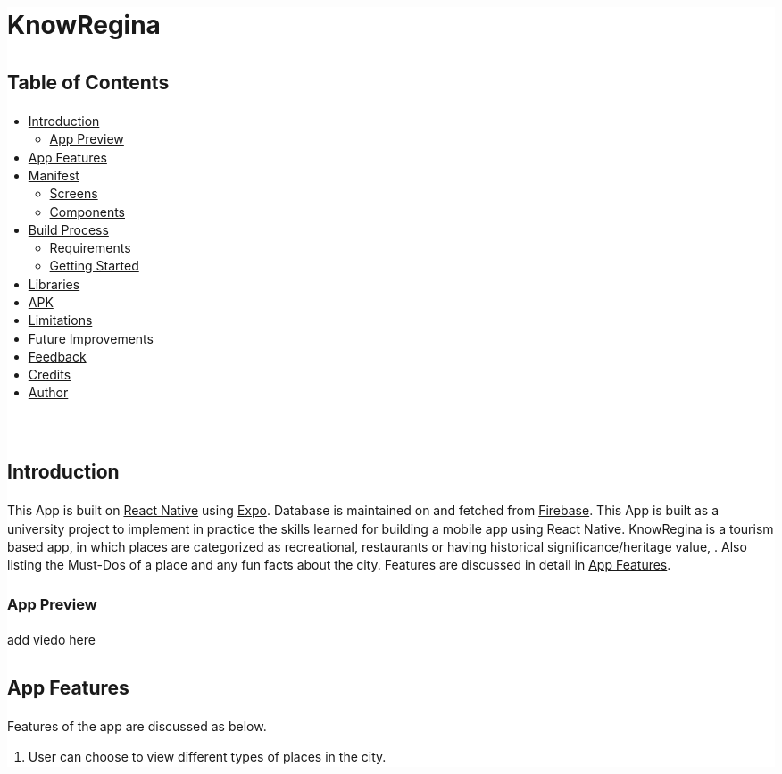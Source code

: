 # KnowRegina

## Table of Contents
- [Introduction](#introduction)
	- [App Preview](#app-preview)
- [App Features](#app-features)
- [Manifest](#manifest)
	- [Screens](#screens)
	- [Components](#components)
- [Build Process](#buid-process)
	- [Requirements](#requirements)
	- [Getting Started](#getting-started)
- [Libraries](#libraries)
- [APK](#apk)
- [Limitations](#limitations)
- [Future Improvements](#future-improvements)
- [Feedback](#feedback)
- [Credits](#credits)
- [Author](#author)


​	

## Introduction
This App is built on [React Native](https://reactnative.dev/) using [Expo](https://expo.dev/).  Database is maintained on and fetched from [Firebase](https://firebase.google.com/).
This App is built as a university project to implement in practice the skills learned for building a mobile app using React Native.  KnowRegina is a tourism based app, in which places are categorized as recreational, restaurants or having historical significance/heritage value, . Also listing the Must-Dos of a place and any fun facts about the city. Features are discussed in detail in [App Features](#app-features).

### App Preview
add viedo here 
## App Features
Features of the app are discussed as below. 
1. User can choose to view different types of places in the city.
